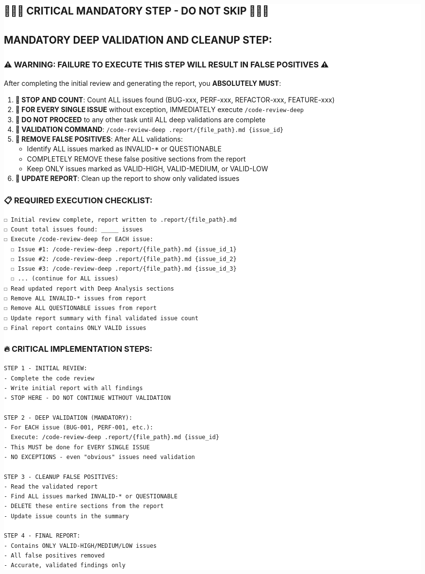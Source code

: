 ## 🚨🚨🚨 CRITICAL MANDATORY STEP - DO NOT SKIP 🚨🚨🚨
## **MANDATORY DEEP VALIDATION AND CLEANUP STEP:**

### ⚠️ WARNING: FAILURE TO EXECUTE THIS STEP WILL RESULT IN FALSE POSITIVES ⚠️

After completing the initial review and generating the report, you **ABSOLUTELY MUST**:

1. **🔴 STOP AND COUNT**: Count ALL issues found (BUG-xxx, PERF-xxx, REFACTOR-xxx, FEATURE-xxx)
2. **🔴 FOR EVERY SINGLE ISSUE** without exception, IMMEDIATELY execute `/code-review-deep`
3. **🔴 DO NOT PROCEED** to any other task until ALL deep validations are complete
4. **🔴 VALIDATION COMMAND**: `/code-review-deep .report/{file_path}.md {issue_id}`
5. **🔴 REMOVE FALSE POSITIVES**: After ALL validations:
   - Identify ALL issues marked as INVALID-* or QUESTIONABLE
   - COMPLETELY REMOVE these false positive sections from the report
   - Keep ONLY issues marked as VALID-HIGH, VALID-MEDIUM, or VALID-LOW
6. **🔴 UPDATE REPORT**: Clean up the report to show only validated issues

### 📋 **REQUIRED EXECUTION CHECKLIST:**
```
☐ Initial review complete, report written to .report/{file_path}.md
☐ Count total issues found: _____ issues
☐ Execute /code-review-deep for EACH issue:
  ☐ Issue #1: /code-review-deep .report/{file_path}.md {issue_id_1}
  ☐ Issue #2: /code-review-deep .report/{file_path}.md {issue_id_2}
  ☐ Issue #3: /code-review-deep .report/{file_path}.md {issue_id_3}
  ☐ ... (continue for ALL issues)
☐ Read updated report with Deep Analysis sections
☐ Remove ALL INVALID-* issues from report
☐ Remove ALL QUESTIONABLE issues from report
☐ Update report summary with final validated issue count
☐ Final report contains ONLY VALID issues
```

### 🔥 **CRITICAL IMPLEMENTATION STEPS:**
```
STEP 1 - INITIAL REVIEW:
- Complete the code review
- Write initial report with all findings
- STOP HERE - DO NOT CONTINUE WITHOUT VALIDATION

STEP 2 - DEEP VALIDATION (MANDATORY):
- For EACH issue (BUG-001, PERF-001, etc.):
  Execute: /code-review-deep .report/{file_path}.md {issue_id}
- This MUST be done for EVERY SINGLE ISSUE
- NO EXCEPTIONS - even "obvious" issues need validation

STEP 3 - CLEANUP FALSE POSITIVES:
- Read the validated report
- Find ALL issues marked INVALID-* or QUESTIONABLE
- DELETE these entire sections from the report
- Update issue counts in the summary

STEP 4 - FINAL REPORT:
- Contains ONLY VALID-HIGH/MEDIUM/LOW issues
- All false positives removed
- Accurate, validated findings only
```
